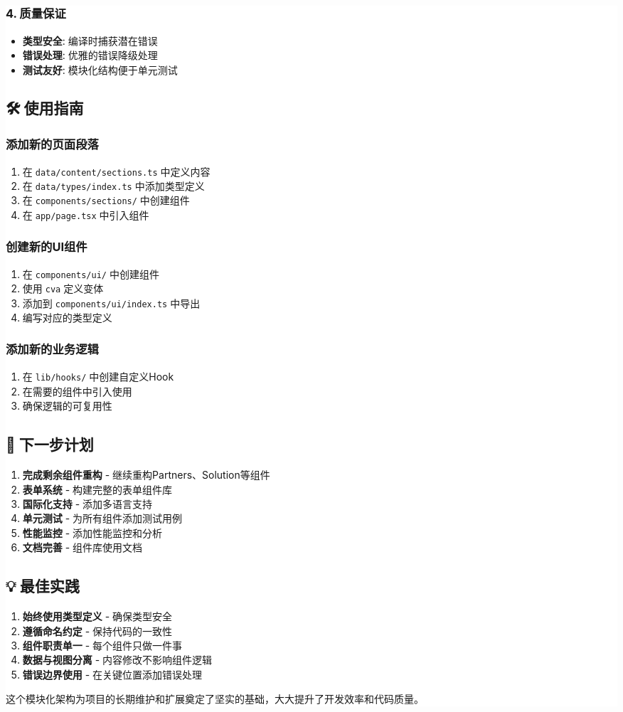 ### 4. 质量保证
- **类型安全**: 编译时捕获潜在错误
- **错误处理**: 优雅的错误降级处理
- **测试友好**: 模块化结构便于单元测试

## 🛠️ 使用指南

### 添加新的页面段落
1. 在 `data/content/sections.ts` 中定义内容
2. 在 `data/types/index.ts` 中添加类型定义
3. 在 `components/sections/` 中创建组件
4. 在 `app/page.tsx` 中引入组件

### 创建新的UI组件
1. 在 `components/ui/` 中创建组件
2. 使用 `cva` 定义变体
3. 添加到 `components/ui/index.ts` 中导出
4. 编写对应的类型定义

### 添加新的业务逻辑
1. 在 `lib/hooks/` 中创建自定义Hook
2. 在需要的组件中引入使用
3. 确保逻辑的可复用性

## 🎯 下一步计划

1. **完成剩余组件重构** - 继续重构Partners、Solution等组件
2. **表单系统** - 构建完整的表单组件库
3. **国际化支持** - 添加多语言支持
4. **单元测试** - 为所有组件添加测试用例
5. **性能监控** - 添加性能监控和分析
6. **文档完善** - 组件库使用文档

## 💡 最佳实践

1. **始终使用类型定义** - 确保类型安全
2. **遵循命名约定** - 保持代码的一致性
3. **组件职责单一** - 每个组件只做一件事
4. **数据与视图分离** - 内容修改不影响组件逻辑
5. **错误边界使用** - 在关键位置添加错误处理

这个模块化架构为项目的长期维护和扩展奠定了坚实的基础，大大提升了开发效率和代码质量。